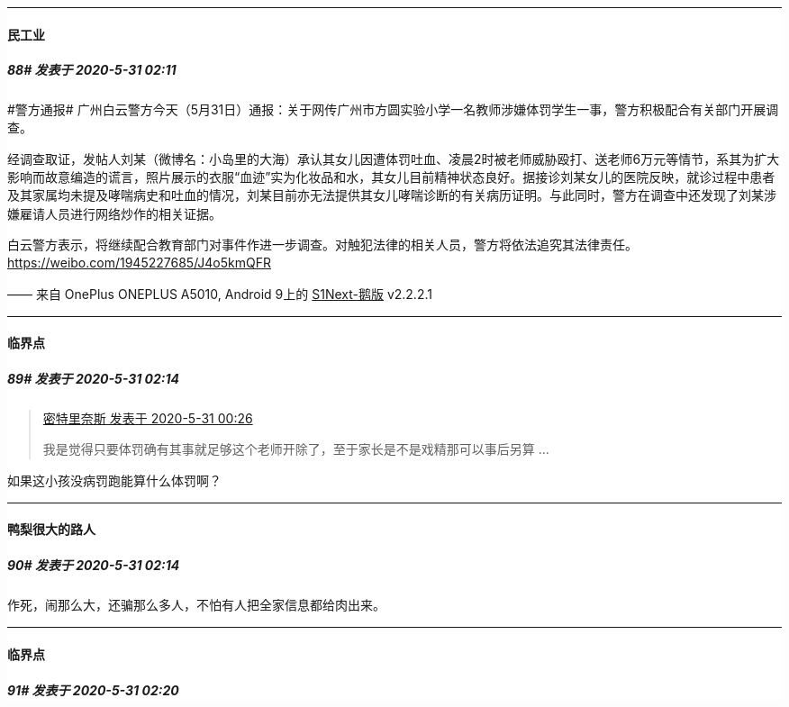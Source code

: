 

*****

####  民工业  
##### 88#       发表于 2020-5-31 02:11




#警方通报# 
广州白云警方今天（5月31日）通报：关于网传广州市方圆实验小学一名教师涉嫌体罚学生一事，警方积极配合有关部门开展调查。

经调查取证，发帖人刘某（微博名：小岛里的大海）承认其女儿因遭体罚吐血、凌晨2时被老师威胁殴打、送老师6万元等情节，系其为扩大影响而故意编造的谎言，照片展示的衣服“血迹”实为化妆品和水，其女儿目前精神状态良好。据接诊刘某女儿的医院反映，就诊过程中患者及其家属均未提及哮喘病史和吐血的情况，刘某目前亦无法提供其女儿哮喘诊断的有关病历证明。与此同时，警方在调查中还发现了刘某涉嫌雇请人员进行网络炒作的相关证据。

白云警方表示，将继续配合教育部门对事件作进一步调查。对触犯法律的相关人员，警方将依法追究其法律责任。
https://weibo.com/1945227685/J4o5kmQFR

—— 来自 OnePlus ONEPLUS A5010, Android 9上的 [S1Next-鹅版](https://github.com/ykrank/S1-Next/releases) v2.2.2.1







*****

####  临界点  
##### 89#       发表于 2020-5-31 02:14



<blockquote><a href="httphttps://bbs.saraba1st.com/2b/forum.php?mod=redirect&amp;goto=findpost&amp;pid=47620495&amp;ptid=1938634" target="_blank">密特里奈斯 发表于 2020-5-31 00:26</a>

我是觉得只要体罚确有其事就足够这个老师开除了，至于家长是不是戏精那可以事后另算 ...</blockquote>
如果这小孩没病罚跑能算什么体罚啊？







*****

####  鸭梨很大的路人  
##### 90#       发表于 2020-5-31 02:14




作死，闹那么大，还骗那么多人，不怕有人把全家信息都给肉出来。







*****

####  临界点  
##### 91#       发表于 2020-5-31 02:20
